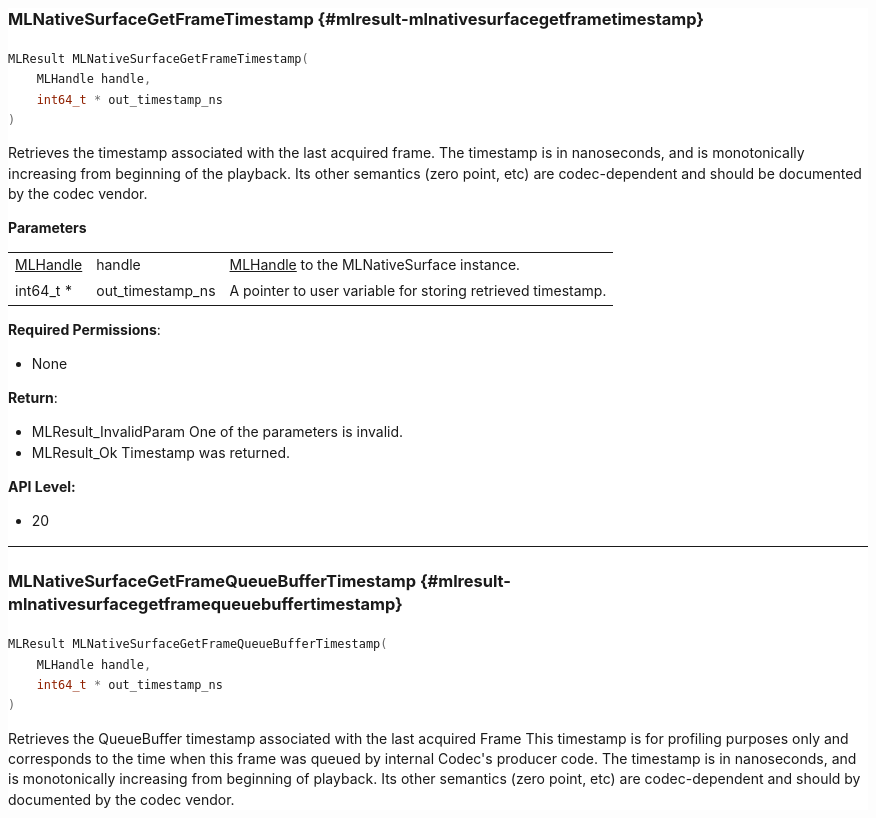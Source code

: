 ### MLNativeSurfaceGetFrameTimestamp {#mlresult-mlnativesurfacegetframetimestamp}

```cpp
MLResult MLNativeSurfaceGetFrameTimestamp(
    MLHandle handle,
    int64_t * out_timestamp_ns
)
```

Retrieves the timestamp associated with the last acquired frame. The timestamp is in nanoseconds, and is monotonically increasing from beginning of the playback. Its other semantics (zero point, etc) are codec-dependent and should be documented by the codec vendor. 

**Parameters**

|  |   |   |
|--|--|--|
| [MLHandle](/versioned_docs/version-03-Jan-2023/api-ref/api/Modules/group___platform/group___platform.md#uint64-t-mlhandle) |handle|[MLHandle](/versioned_docs/version-03-Jan-2023/api-ref/api/Modules/group___platform/group___platform.md#uint64-t-mlhandle) to the MLNativeSurface instance. |
| int64_t * |out_timestamp_ns|A pointer to user variable for storing retrieved timestamp.|
**Required Permissions**:

  * None 




**Return**: 

  * MLResult_InvalidParam One of the parameters is invalid. 
  * MLResult_Ok Timestamp was returned.



**API Level:**
  * 20




-----------

### MLNativeSurfaceGetFrameQueueBufferTimestamp {#mlresult-mlnativesurfacegetframequeuebuffertimestamp}

```cpp
MLResult MLNativeSurfaceGetFrameQueueBufferTimestamp(
    MLHandle handle,
    int64_t * out_timestamp_ns
)
```

Retrieves the QueueBuffer timestamp associated with the last acquired Frame This timestamp is for profiling purposes only and corresponds to the time when this frame was queued by internal Codec's producer code. The timestamp is in nanoseconds, and is monotonically increasing from beginning of playback. Its other semantics (zero point, etc) are codec-dependent and should by documented by the codec vendor. 
